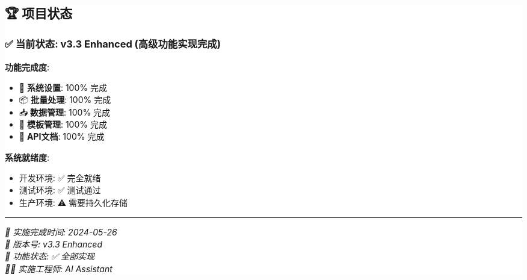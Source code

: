 
## 🏆 项目状态

### ✅ 当前状态: v3.3 Enhanced (高级功能实现完成)

**功能完成度**:
- 🔧 **系统设置**: 100% 完成
- 📦 **批量处理**: 100% 完成
- 📥 **数据管理**: 100% 完成
- 📄 **模板管理**: 100% 完成
- 🎨 **API文档**: 100% 完成

**系统就绪度**:
- 开发环境: ✅ 完全就绪
- 测试环境: ✅ 测试通过
- 生产环境: ⚠️ 需要持久化存储

---

*📅 实施完成时间: 2024-05-26*  
*🎨 版本号: v3.3 Enhanced*  
*🚀 功能状态: ✅ 全部实现*  
*👨‍💻 实施工程师: AI Assistant* 